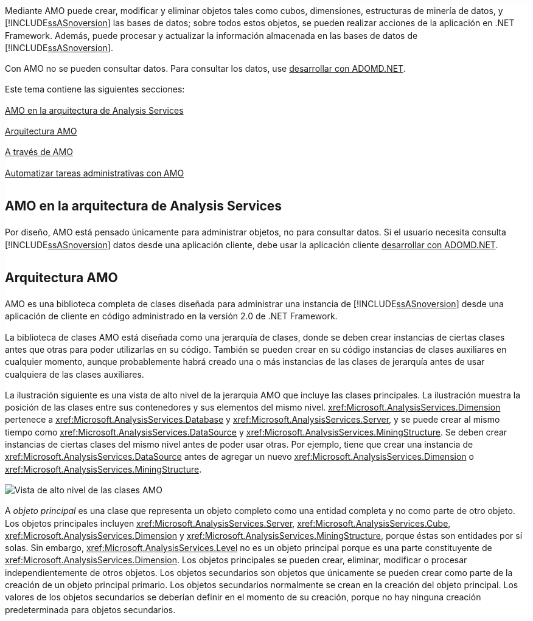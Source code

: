 Mediante AMO puede crear, modificar y eliminar objetos tales como cubos, dimensiones, estructuras de minería de datos, y [!INCLUDE[ssASnoversion](../../../includes/ssasnoversion-md.md)] las bases de datos; sobre todos estos objetos, se pueden realizar acciones de la aplicación en .NET Framework. Además, puede procesar y actualizar la información almacenada en las bases de datos de [!INCLUDE[ssASnoversion](../../../includes/ssasnoversion-md.md)].  
  
 Con AMO no se pueden consultar datos. Para consultar los datos, use [desarrollar con ADOMD.NET](../../../analysis-services/multidimensional-models/adomd-net/developing-with-adomd-net.md).  
  
 Este tema contiene las siguientes secciones:  
  
 [AMO en la arquitectura de Analysis Services](#AMOintheAnalysisServicesArchitecture)  
  
 [Arquitectura AMO](#AMOArchitecture)  
  
 [A través de AMO](#bkmk_UsingAMO)  
  
 [Automatizar tareas administrativas con AMO](#AutomatingAdministrativeTaskswithAMO)  
  
##  <a name="AMOintheAnalysisServicesArchitecture"></a>AMO en la arquitectura de Analysis Services  
 Por diseño, AMO está pensado únicamente para administrar objetos, no para consultar datos. Si el usuario necesita consulta [!INCLUDE[ssASnoversion](../../../includes/ssasnoversion-md.md)] datos desde una aplicación cliente, debe usar la aplicación cliente [desarrollar con ADOMD.NET](../../../analysis-services/multidimensional-models/adomd-net/developing-with-adomd-net.md).  
  
##  <a name="AMOArchitecture"></a>Arquitectura AMO  
 AMO es una biblioteca completa de clases diseñada para administrar una instancia de [!INCLUDE[ssASnoversion](../../../includes/ssasnoversion-md.md)] desde una aplicación de cliente en código administrado en la versión 2.0 de .NET Framework.  
  
 La biblioteca de clases AMO está diseñada como una jerarquía de clases, donde se deben crear instancias de ciertas clases antes que otras para poder utilizarlas en su código. También se pueden crear en su código instancias de clases auxiliares en cualquier momento, aunque probablemente habrá creado una o más instancias de las clases de jerarquía antes de usar cualquiera de las clases auxiliares.  
  
 La ilustración siguiente es una vista de alto nivel de la jerarquía AMO que incluye las clases principales. La ilustración muestra la posición de las clases entre sus contenedores y sus elementos del mismo nivel. <xref:Microsoft.AnalysisServices.Dimension> pertenece a <xref:Microsoft.AnalysisServices.Database> y <xref:Microsoft.AnalysisServices.Server>, y se puede crear al mismo tiempo como <xref:Microsoft.AnalysisServices.DataSource> y <xref:Microsoft.AnalysisServices.MiningStructure>. Se deben crear instancias de ciertas clases del mismo nivel antes de poder usar otras. Por ejemplo, tiene que crear una instancia de <xref:Microsoft.AnalysisServices.DataSource> antes de agregar un nuevo <xref:Microsoft.AnalysisServices.Dimension> o <xref:Microsoft.AnalysisServices.MiningStructure>.  
  
 ![Vista de alto nivel de las clases AMO](../../../analysis-services/multidimensional-models/analysis-management-objects/media/amo-highlevelview-majorobjectshighlighted.gif "AMO clases de vista de alto nivel")  
  
 A *objeto principal* es una clase que representa un objeto completo como una entidad completa y no como parte de otro objeto. Los objetos principales incluyen <xref:Microsoft.AnalysisServices.Server>, <xref:Microsoft.AnalysisServices.Cube>, <xref:Microsoft.AnalysisServices.Dimension> y <xref:Microsoft.AnalysisServices.MiningStructure>, porque éstas son entidades por sí solas. Sin embargo, <xref:Microsoft.AnalysisServices.Level> no es un objeto principal porque es una parte constituyente de <xref:Microsoft.AnalysisServices.Dimension>. Los objetos principales se pueden crear, eliminar, modificar o procesar independientemente de otros objetos. Los objetos secundarios son objetos que únicamente se pueden crear como parte de la creación de un objeto principal primario. Los objetos secundarios normalmente se crean en la creación del objeto principal. Los valores de los objetos secundarios se deberían definir en el momento de su creación, porque no hay ninguna creación predeterminada para objetos secundarios.  
  